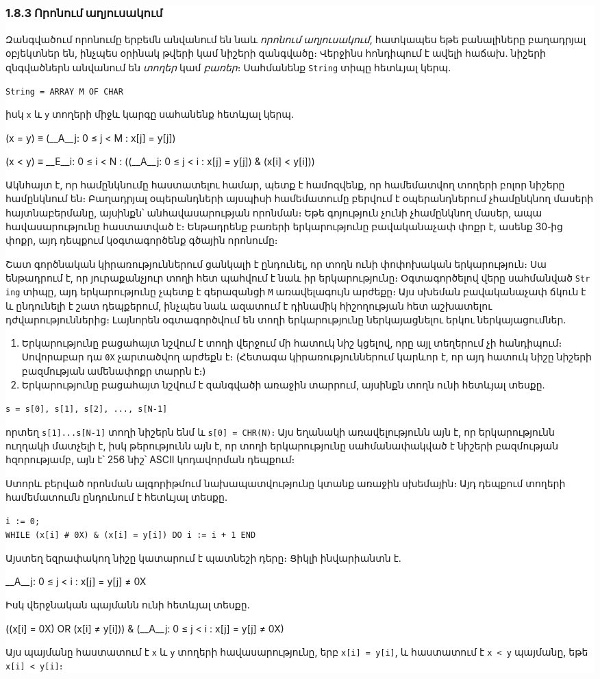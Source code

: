 
### 1.8.3 Որոնում աղյուսակում

Զանգվածում որոնումը երբեմն անվանում են նաև _որոնում աղյուսակում_, հատկապես եթե բանալիները բաղադրյալ օբյեկտներ են, ինչպես օրինակ թվերի կամ նիշերի զանգվածը։ Վերջինս հոնդիպում է ավելի հաճախ․ նիշերի զնգվածներն անվանում են _տողեր_ կամ _բառեր_։ Սահմանենք `String` տիպը հետևյալ կերպ․

````oberon
String = ARRAY M OF CHAR
````

իսկ `x` և `y` տողերի միջև կարգը սահանենք հետևյալ կերպ․

(x = y) ≡ (__A__j: 0 ≤ j < M : x[j] = y[j])

(x < y) ≡ __E__i: 0 ≤ i < N : ((__A__j: 0 ≤ j < i : x[j] = y[j]) & (x[i] < y[i]))

Ակնհայտ է, որ համընկնումը հաստատելու համար, պետք է համոզվենք, որ համեմատվող տողերի բոլոր նիշերը համընկնում են։ Բաղադրյալ օպերանդների այսպիսի համեմատումը բերվում է օպերանդներում չհամընկնող մասերի հայտնաբերմանը, այսինքն՝ անհավասարության որոնման։ Եթե գոյություն չունի չհամընկնող մասեր, ապա հավասարությունը հաստատված է։ Ենթադրենք բառերի երկարությունը բավականաչափ փոքր է, ասենք 30֊ից փոքր, այդ դեպքում կօգտագործենք գծային որոնումը։

Շատ գործնական կիրառություններում ցանկալի է ընդունել, որ տողն ունի փոփոխական երկարություն։ Սա ենթադրում է, որ յուրաքանչյուր տողի հետ պահվում է նաև իր երկարությունը։ Օգտագործելով վերը սահմանված `String` տիպը, այդ երկարությունը չպետք է գերազանցի `M` առավելագույն արժեքը։ Այս սխեման բավականաչափ ճկուն է և ընդունելի է շատ դեպքերում, ինչպես նաև ազատում է դինամիկ հիշողության հետ աշխատելու դժվարություններից։ Լայնորեն օգտագործվում են տողի երկարությունը ներկայացնելու երկու ներկայացումներ․

1. Երկարությունը բացահայտ նշվում է տողի վերջում մի հատուկ նիշ կցելով, որը այլ տեղերում չի հանդիպում։ Սովորաբար դա `0X` չարտածվող արժեքն է։ (Հետագա կիրառություններում կարևոր է, որ այդ հատուկ նիշը նիշերի բազմության ամենափոքր տարրն է։)
2. Երկարությունը բացահայտ նշվում է զանգվածի առաջին տարրում, այսինքն տողն ունի հետևյալ տեսքը․

````
s = s[0], s[1], s[2], ..., s[N-1]
````

որտեղ `s[1]...s[N-1]` տողի նիշերն ենմ և `s[0] = CHR(N)`։ Այս եղանակի առավելությունն այն է, որ երկարությունն ուղղակի մատչելի է, իսկ թերությունն այն է, որ տողի երկարությունը սահմանափակված է նիշերի բազմության հզորությամբ, այն է՝ 256 նիշ՝ ASCII կոդավորման դեպքում։

Ստորև բերված որոնման ալգորիթմում նախապատվությունը կտանք առաջին սխեմային։ Այդ դեպքում տողերի համեմատումն ընդունում է հետևյալ տեսքը․

````oberon
i := 0;
WHILE (x[i] # 0X) & (x[i] = y[i]) DO i := i + 1 END
````

Այստեղ եզրափակող նիշը կատարում է պատնեշի դերը։ Ցիկլի ինվարիանտն է․

__A__j: 0 ≤ j < i : x[j] = y[j] ≠ 0X

Իսկ վերջնական պայմանն ունի հետևյալ տեսքը․

((x[i] = 0X) OR (x[i] ≠ y[i])) & (__A__j: 0 ≤ j < i : x[j] = y[j] ≠ 0X)

Այս պայմանը հաստատում է `x` և `y` տողերի հավասարությունը, երբ `x[i] = y[i]`, և հաստատում է `x < y` պայմանը, եթե `x[i] < y[i]`։

